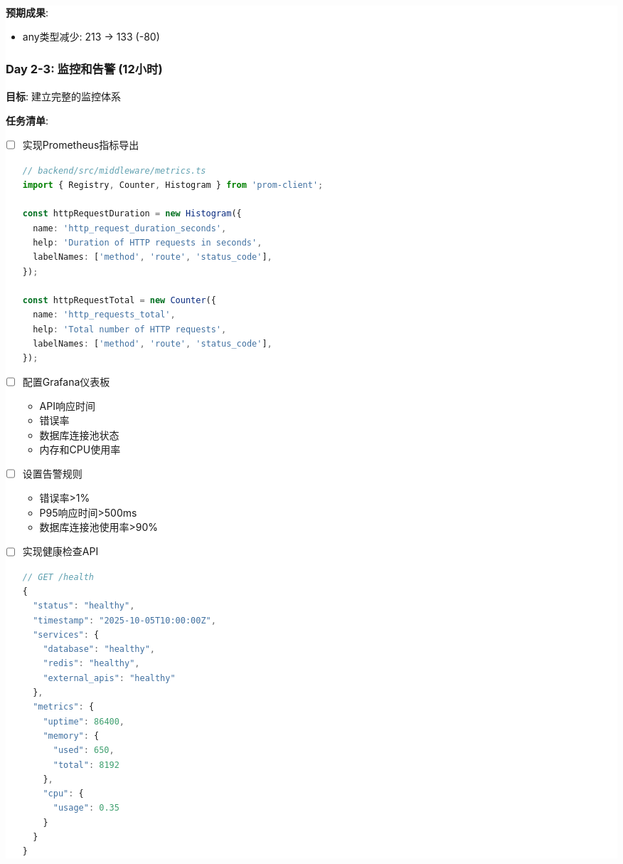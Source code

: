 **预期成果**:
- any类型减少: 213 → 133 (-80)

### Day 2-3: 监控和告警 (12小时)

**目标**: 建立完整的监控体系

**任务清单**:
- [ ] 实现Prometheus指标导出
  ```typescript
  // backend/src/middleware/metrics.ts
  import { Registry, Counter, Histogram } from 'prom-client';
  
  const httpRequestDuration = new Histogram({
    name: 'http_request_duration_seconds',
    help: 'Duration of HTTP requests in seconds',
    labelNames: ['method', 'route', 'status_code'],
  });
  
  const httpRequestTotal = new Counter({
    name: 'http_requests_total',
    help: 'Total number of HTTP requests',
    labelNames: ['method', 'route', 'status_code'],
  });
  ```

- [ ] 配置Grafana仪表板
  - API响应时间
  - 错误率
  - 数据库连接池状态
  - 内存和CPU使用率

- [ ] 设置告警规则
  - 错误率>1%
  - P95响应时间>500ms
  - 数据库连接池使用率>90%

- [ ] 实现健康检查API
  ```typescript
  // GET /health
  {
    "status": "healthy",
    "timestamp": "2025-10-05T10:00:00Z",
    "services": {
      "database": "healthy",
      "redis": "healthy",
      "external_apis": "healthy"
    },
    "metrics": {
      "uptime": 86400,
      "memory": {
        "used": 650,
        "total": 8192
      },
      "cpu": {
        "usage": 0.35
      }
    }
  }
  ```
